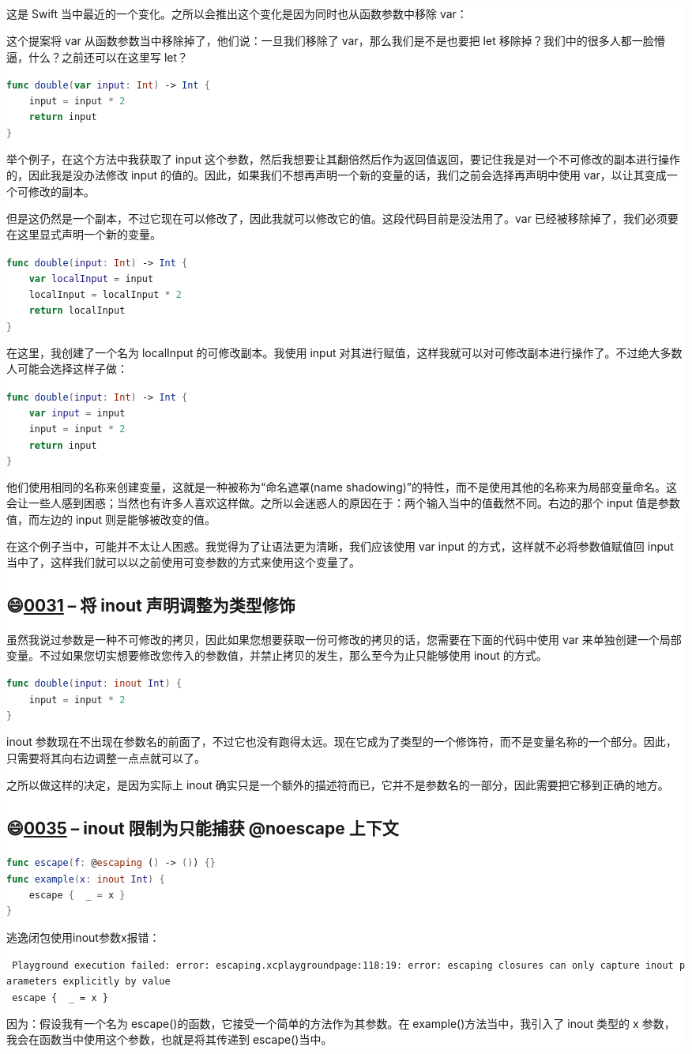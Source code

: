 这是 Swift 当中最近的一个变化。之所以会推出这个变化是因为同时也从函数参数中移除 var：

这个提案将 var 从函数参数当中移除掉了，他们说：一旦我们移除了 var，那么我们是不是也要把 let 移除掉？我们中的很多人都一脸懵逼，什么？之前还可以在这里写 let？
```swift
func double(var input: Int) -> Int {
    input = input * 2
    return input
}
```
举个例子，在这个方法中我获取了 input 这个参数，然后我想要让其翻倍然后作为返回值返回，要记住我是对一个不可修改的副本进行操作的，因此我是没办法修改 input 的值的。因此，如果我们不想再声明一个新的变量的话，我们之前会选择再声明中使用 var，以让其变成一个可修改的副本。

但是这仍然是一个副本，不过它现在可以修改了，因此我就可以修改它的值。这段代码目前是没法用了。var 已经被移除掉了，我们必须要在这里显式声明一个新的变量。
```swift
func double(input: Int) -> Int {
    var localInput = input
    localInput = localInput * 2
    return localInput
}
```
在这里，我创建了一个名为 localInput 的可修改副本。我使用 input 对其进行赋值，这样我就可以对可修改副本进行操作了。不过绝大多数人可能会选择这样子做：
```swift
func double(input: Int) -> Int {
    var input = input
    input = input * 2
    return input
}
```
他们使用相同的名称来创建变量，这就是一种被称为“命名遮罩(name shadowing)”的特性，而不是使用其他的名称来为局部变量命名。这会让一些人感到困惑；当然也有许多人喜欢这样做。之所以会迷惑人的原因在于：两个输入当中的值截然不同。右边的那个 input 值是参数值，而左边的 input 则是能够被改变的值。

在这个例子当中，可能并不太让人困惑。我觉得为了让语法更为清晰，我们应该使用 var input 的方式，这样就不必将参数值赋值回 input 当中了，这样我们就可以以之前使用可变参数的方式来使用这个变量了。

## :smile:[0031](https://github.com/apple/swift-evolution/blob/master/proposals/0031-adjusting-inout-declarations.md) – 将 inout 声明调整为类型修饰
虽然我说过参数是一种不可修改的拷贝，因此如果您想要获取一份可修改的拷贝的话，您需要在下面的代码中使用 var 来单独创建一个局部变量。不过如果您切实想要修改您传入的参数值，并禁止拷贝的发生，那么至今为止只能够使用 inout 的方式。
```swift
func double(input: inout Int) {
    input = input * 2
}
```
inout 参数现在不出现在参数名的前面了，不过它也没有跑得太远。现在它成为了类型的一个修饰符，而不是变量名称的一个部分。因此，只需要将其向右边调整一点点就可以了。

之所以做这样的决定，是因为实际上 inout 确实只是一个额外的描述符而已，它并不是参数名的一部分，因此需要把它移到正确的地方。
## :smile:[0035](https://github.com/apple/swift-evolution/blob/master/proposals/0035-limit-inout-capture.md) – inout 限制为只能捕获 @noescape 上下文
```swift
func escape(f: @escaping () -> ()) {}
func example(x: inout Int) {
    escape {  _ = x }
}
```
逃逸闭包使用inout参数x报错：
```
 Playground execution failed: error: escaping.xcplaygroundpage:118:19: error: escaping closures can only capture inout parameters explicitly by value
 escape {  _ = x }
```
因为：假设我有一个名为 escape()的函数，它接受一个简单的方法作为其参数。在 example()方法当中，我引入了 inout 类型的 x 参数，我会在函数当中使用这个参数，也就是将其传递到 escape()当中。
